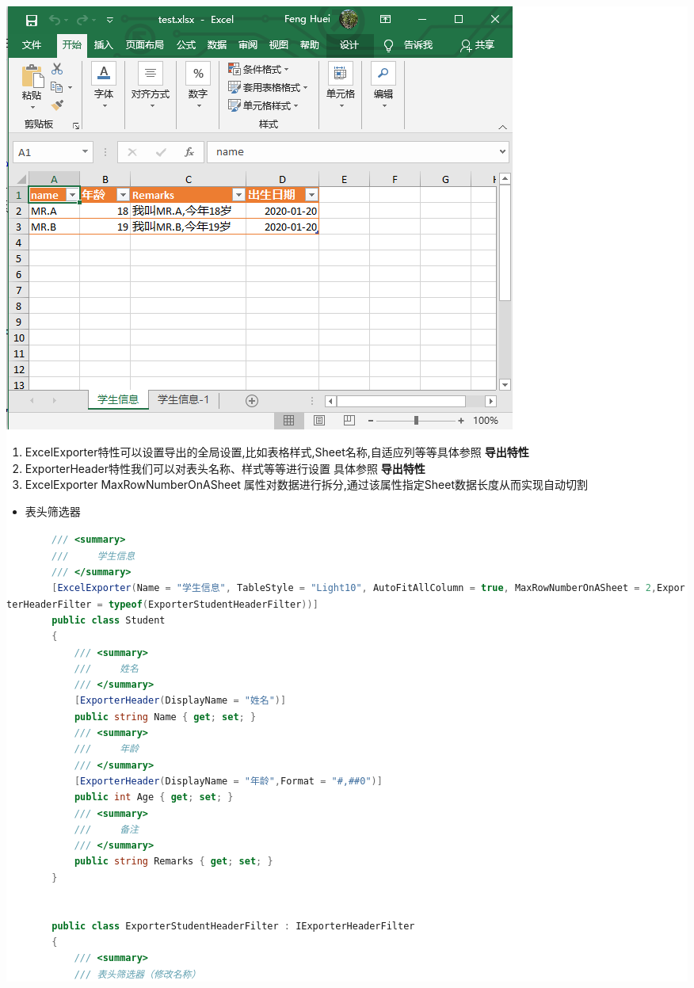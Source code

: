 ![基础教程导出Excel-2](../res/2.基础教程导出Excel-2.png)

  1.  ExcelExporter特性可以设置导出的全局设置,比如表格样式,Sheet名称,自适应列等等具体参照 **导出特性**
  2.  ExporterHeader特性我们可以对表头名称、样式等等进行设置 具体参照 **导出特性**
  3.  ExcelExporter MaxRowNumberOnASheet 属性对数据进行拆分,通过该属性指定Sheet数据长度从而实现自动切割


- 表头筛选器

```csharp
        /// <summary>
        ///     学生信息
        /// </summary>
        [ExcelExporter(Name = "学生信息", TableStyle = "Light10", AutoFitAllColumn = true, MaxRowNumberOnASheet = 2,ExporterHeaderFilter = typeof(ExporterStudentHeaderFilter))]
        public class Student
        {
            /// <summary>
            ///     姓名
            /// </summary>
            [ExporterHeader(DisplayName = "姓名")]
            public string Name { get; set; }
            /// <summary>
            ///     年龄
            /// </summary>
            [ExporterHeader(DisplayName = "年龄",Format = "#,##0")]
            public int Age { get; set; }
            /// <summary>
            ///     备注
            /// </summary>
            public string Remarks { get; set; }
        }

        
        public class ExporterStudentHeaderFilter : IExporterHeaderFilter
        {
            /// <summary>
            /// 表头筛选器（修改名称）
```